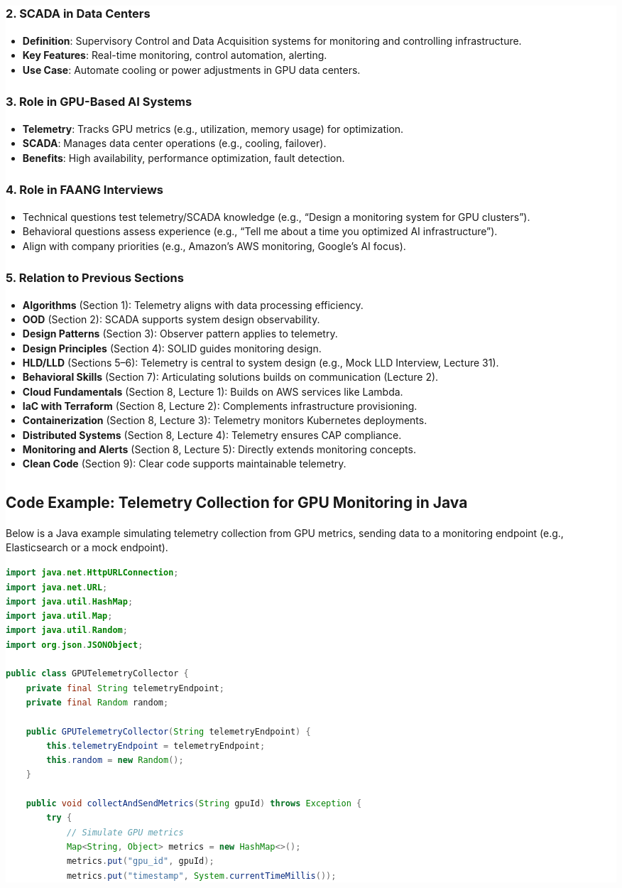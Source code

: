 ### 2. SCADA in Data Centers
- **Definition**: Supervisory Control and Data Acquisition systems for monitoring and controlling infrastructure.
- **Key Features**: Real-time monitoring, control automation, alerting.
- **Use Case**: Automate cooling or power adjustments in GPU data centers.

### 3. Role in GPU-Based AI Systems
- **Telemetry**: Tracks GPU metrics (e.g., utilization, memory usage) for optimization.
- **SCADA**: Manages data center operations (e.g., cooling, failover).
- **Benefits**: High availability, performance optimization, fault detection.

### 4. Role in FAANG Interviews
- Technical questions test telemetry/SCADA knowledge (e.g., “Design a monitoring system for GPU clusters”).
- Behavioral questions assess experience (e.g., “Tell me about a time you optimized AI infrastructure”).
- Align with company priorities (e.g., Amazon’s AWS monitoring, Google’s AI focus).

### 5. Relation to Previous Sections
- **Algorithms** (Section 1): Telemetry aligns with data processing efficiency.
- **OOD** (Section 2): SCADA supports system design observability.
- **Design Patterns** (Section 3): Observer pattern applies to telemetry.
- **Design Principles** (Section 4): SOLID guides monitoring design.
- **HLD/LLD** (Sections 5–6): Telemetry is central to system design (e.g., Mock LLD Interview, Lecture 31).
- **Behavioral Skills** (Section 7): Articulating solutions builds on communication (Lecture 2).
- **Cloud Fundamentals** (Section 8, Lecture 1): Builds on AWS services like Lambda.
- **IaC with Terraform** (Section 8, Lecture 2): Complements infrastructure provisioning.
- **Containerization** (Section 8, Lecture 3): Telemetry monitors Kubernetes deployments.
- **Distributed Systems** (Section 8, Lecture 4): Telemetry ensures CAP compliance.
- **Monitoring and Alerts** (Section 8, Lecture 5): Directly extends monitoring concepts.
- **Clean Code** (Section 9): Clear code supports maintainable telemetry.

## Code Example: Telemetry Collection for GPU Monitoring in Java
Below is a Java example simulating telemetry collection from GPU metrics, sending data to a monitoring endpoint (e.g., Elasticsearch or a mock endpoint).

```java
import java.net.HttpURLConnection;
import java.net.URL;
import java.util.HashMap;
import java.util.Map;
import java.util.Random;
import org.json.JSONObject;

public class GPUTelemetryCollector {
    private final String telemetryEndpoint;
    private final Random random;

    public GPUTelemetryCollector(String telemetryEndpoint) {
        this.telemetryEndpoint = telemetryEndpoint;
        this.random = new Random();
    }

    public void collectAndSendMetrics(String gpuId) throws Exception {
        try {
            // Simulate GPU metrics
            Map<String, Object> metrics = new HashMap<>();
            metrics.put("gpu_id", gpuId);
            metrics.put("timestamp", System.currentTimeMillis());
```